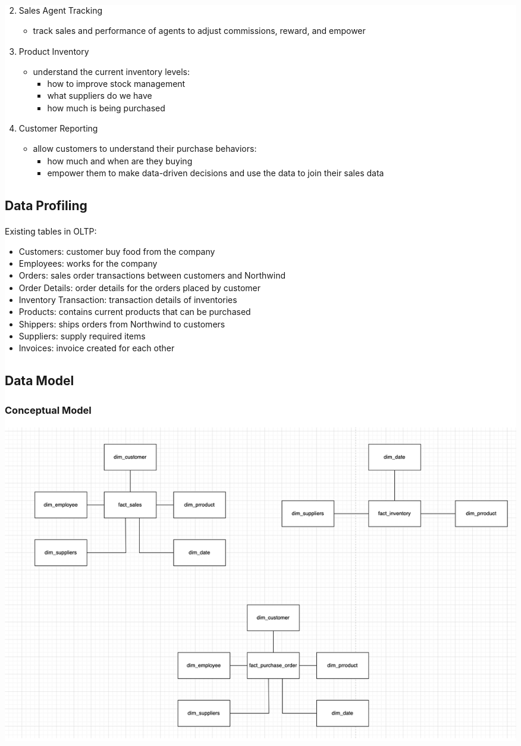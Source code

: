 2. Sales Agent Tracking

   - track sales and performance of agents to adjust commissions, reward, and empower

3. Product Inventory

   - understand the current inventory levels:
     - how to improve stock management
     - what suppliers do we have
     - how much is being purchased

4. Customer Reporting

   - allow customers to understand their purchase behaviors:
     - how much and when are they buying
     - empower them to make data-driven decisions and use the data to join their sales data

## Data Profiling

Existing tables in OLTP:

- Customers: customer buy food from the company
- Employees: works for the company
- Orders: sales order transactions between customers and Northwind
- Order Details: order details for the orders placed by customer
- Inventory Transaction: transaction details of inventories
- Products: contains current products that can be purchased
- Shippers: ships orders from Northwind to customers
- Suppliers: supply required items
- Invoices: invoice created for each other

## Data Model

### Conceptual Model

![](img/conceptual-model.png)
